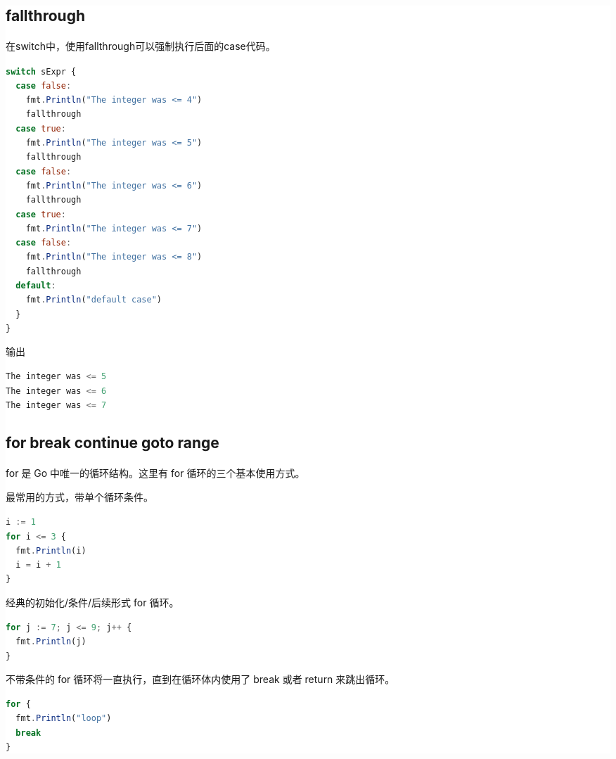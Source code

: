 ## fallthrough
在switch中，使用fallthrough可以强制执行后面的case代码。
``` javascript
switch sExpr {
  case false:
    fmt.Println("The integer was <= 4")
    fallthrough
  case true:
    fmt.Println("The integer was <= 5")
    fallthrough
  case false:
    fmt.Println("The integer was <= 6")
    fallthrough
  case true:
    fmt.Println("The integer was <= 7")
  case false:
    fmt.Println("The integer was <= 8")
    fallthrough
  default:
    fmt.Println("default case")
  }
}
```
输出
``` javascript
The integer was <= 5
The integer was <= 6
The integer was <= 7
```
## for break continue goto range
for 是 Go 中唯一的循环结构。这里有 for 循环的三个基本使用方式。

最常用的方式，带单个循环条件。
``` javascript
i := 1
for i <= 3 {
  fmt.Println(i)
  i = i + 1
}
```
经典的初始化/条件/后续形式 for 循环。
``` javascript
for j := 7; j <= 9; j++ {
  fmt.Println(j)
}
```
不带条件的 for 循环将一直执行，直到在循环体内使用了 break 或者 return 来跳出循环。
``` javascript
for {
  fmt.Println("loop")
  break
}
```
